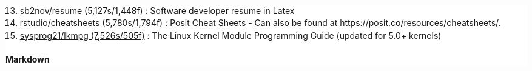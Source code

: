 13. [sb2nov/resume (5,127s/1,448f)](https://github.com/sb2nov/resume) : Software developer resume in Latex
14. [rstudio/cheatsheets (5,780s/1,794f)](https://github.com/rstudio/cheatsheets) : Posit Cheat Sheets - Can also be found at https://posit.co/resources/cheatsheets/.
15. [sysprog21/lkmpg (7,526s/505f)](https://github.com/sysprog21/lkmpg) : The Linux Kernel Module Programming Guide (updated for 5.0+ kernels)

#### Markdown
